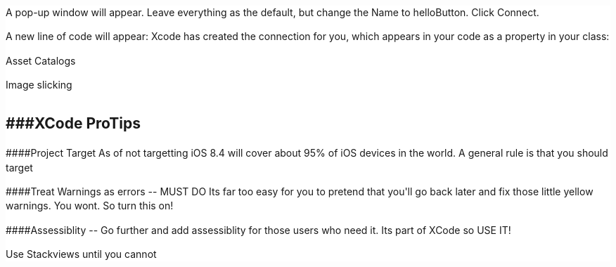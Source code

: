 A pop-up window will appear. Leave everything as the default, but change the Name to helloButton. Click Connect.

A new line of code will appear: Xcode has created the connection for you, which appears in your code as a property in your class:


Asset Catalogs

Image slicking


###XCode ProTips
----
####Project Target
As of not targetting iOS 8.4 will cover about 95% of iOS devices in the world. A general rule is that you should target 

####Treat Warnings as errors -- MUST DO
Its far too easy for you to pretend that you'll go back later and fix those little yellow warnings. You wont. So turn this on!

####Assessiblity -- Go further and add assessiblity for those users who need it. Its part of XCode so USE IT!

Use Stackviews until you cannot
